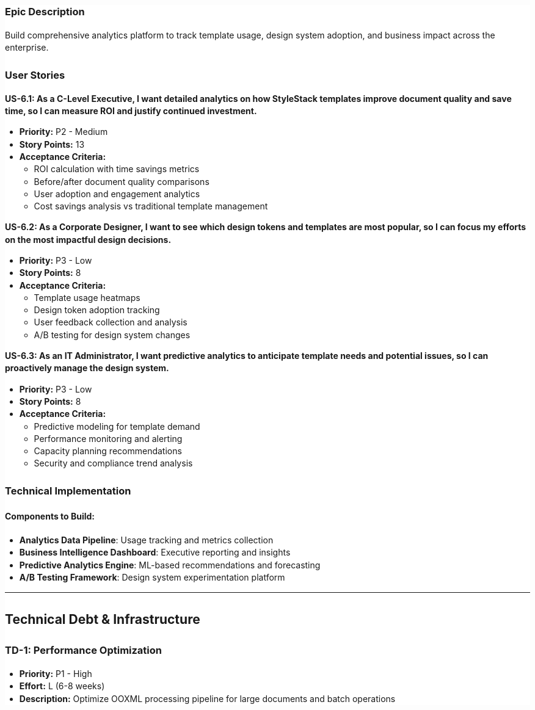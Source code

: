 ### Epic Description
Build comprehensive analytics platform to track template usage, design system adoption, and business impact across the enterprise.

### User Stories

**US-6.1: As a C-Level Executive, I want detailed analytics on how StyleStack templates improve document quality and save time, so I can measure ROI and justify continued investment.**
- **Priority:** P2 - Medium
- **Story Points:** 13
- **Acceptance Criteria:**
  - ROI calculation with time savings metrics
  - Before/after document quality comparisons
  - User adoption and engagement analytics
  - Cost savings analysis vs traditional template management

**US-6.2: As a Corporate Designer, I want to see which design tokens and templates are most popular, so I can focus my efforts on the most impactful design decisions.**
- **Priority:** P3 - Low
- **Story Points:** 8
- **Acceptance Criteria:**
  - Template usage heatmaps
  - Design token adoption tracking
  - User feedback collection and analysis
  - A/B testing for design system changes

**US-6.3: As an IT Administrator, I want predictive analytics to anticipate template needs and potential issues, so I can proactively manage the design system.**
- **Priority:** P3 - Low
- **Story Points:** 8
- **Acceptance Criteria:**
  - Predictive modeling for template demand
  - Performance monitoring and alerting
  - Capacity planning recommendations
  - Security and compliance trend analysis

### Technical Implementation

#### Components to Build:
- **Analytics Data Pipeline**: Usage tracking and metrics collection
- **Business Intelligence Dashboard**: Executive reporting and insights
- **Predictive Analytics Engine**: ML-based recommendations and forecasting
- **A/B Testing Framework**: Design system experimentation platform

---

## Technical Debt & Infrastructure

### TD-1: Performance Optimization
- **Priority:** P1 - High
- **Effort:** L (6-8 weeks)
- **Description:** Optimize OOXML processing pipeline for large documents and batch operations
